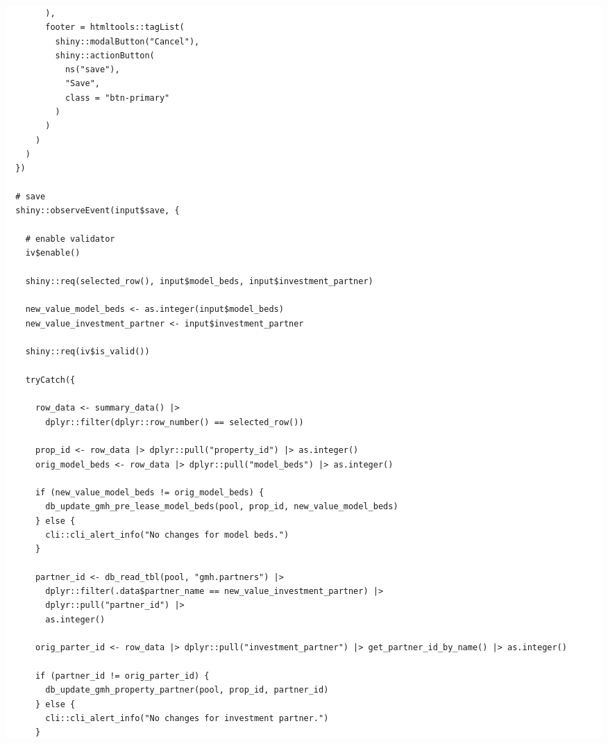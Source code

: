             ),
            footer = htmltools::tagList(
              shiny::modalButton("Cancel"),
              shiny::actionButton(
                ns("save"),
                "Save",
                class = "btn-primary"
              )
            )
          )
        )
      })
      
      # save 
      shiny::observeEvent(input$save, {
        
        # enable validator
        iv$enable()
        
        shiny::req(selected_row(), input$model_beds, input$investment_partner)
        
        new_value_model_beds <- as.integer(input$model_beds)
        new_value_investment_partner <- input$investment_partner
        
        shiny::req(iv$is_valid())
        
        tryCatch({
          
          row_data <- summary_data() |>
            dplyr::filter(dplyr::row_number() == selected_row())
          
          prop_id <- row_data |> dplyr::pull("property_id") |> as.integer()
          orig_model_beds <- row_data |> dplyr::pull("model_beds") |> as.integer()
          
          if (new_value_model_beds != orig_model_beds) {
            db_update_gmh_pre_lease_model_beds(pool, prop_id, new_value_model_beds)
          } else {
            cli::cli_alert_info("No changes for model beds.")
          }
          
          partner_id <- db_read_tbl(pool, "gmh.partners") |>
            dplyr::filter(.data$partner_name == new_value_investment_partner) |>
            dplyr::pull("partner_id") |>
            as.integer()
          
          orig_parter_id <- row_data |> dplyr::pull("investment_partner") |> get_partner_id_by_name() |> as.integer()
          
          if (partner_id != orig_parter_id) {
            db_update_gmh_property_partner(pool, prop_id, partner_id)
          } else {
            cli::cli_alert_info("No changes for investment partner.")
          }
          
